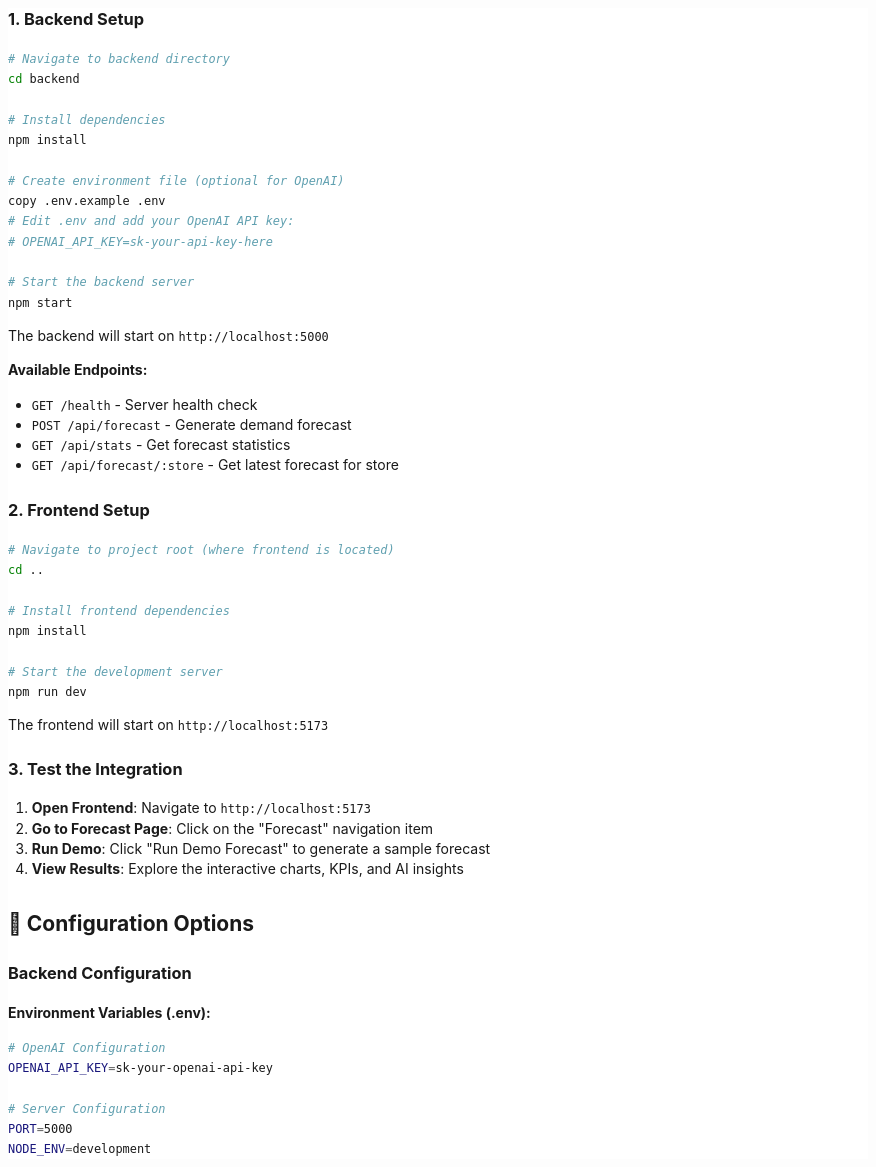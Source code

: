 ### 1. Backend Setup

```bash
# Navigate to backend directory
cd backend

# Install dependencies
npm install

# Create environment file (optional for OpenAI)
copy .env.example .env
# Edit .env and add your OpenAI API key:
# OPENAI_API_KEY=sk-your-api-key-here

# Start the backend server
npm start
```

The backend will start on `http://localhost:5000`

**Available Endpoints:**
- `GET /health` - Server health check
- `POST /api/forecast` - Generate demand forecast
- `GET /api/stats` - Get forecast statistics
- `GET /api/forecast/:store` - Get latest forecast for store

### 2. Frontend Setup

```bash
# Navigate to project root (where frontend is located)
cd ..

# Install frontend dependencies
npm install

# Start the development server
npm run dev
```

The frontend will start on `http://localhost:5173`

### 3. Test the Integration

1. **Open Frontend**: Navigate to `http://localhost:5173`
2. **Go to Forecast Page**: Click on the "Forecast" navigation item
3. **Run Demo**: Click "Run Demo Forecast" to generate a sample forecast
4. **View Results**: Explore the interactive charts, KPIs, and AI insights

## 🔧 Configuration Options

### Backend Configuration

**Environment Variables (.env):**
```bash
# OpenAI Configuration
OPENAI_API_KEY=sk-your-openai-api-key

# Server Configuration
PORT=5000
NODE_ENV=development
```

